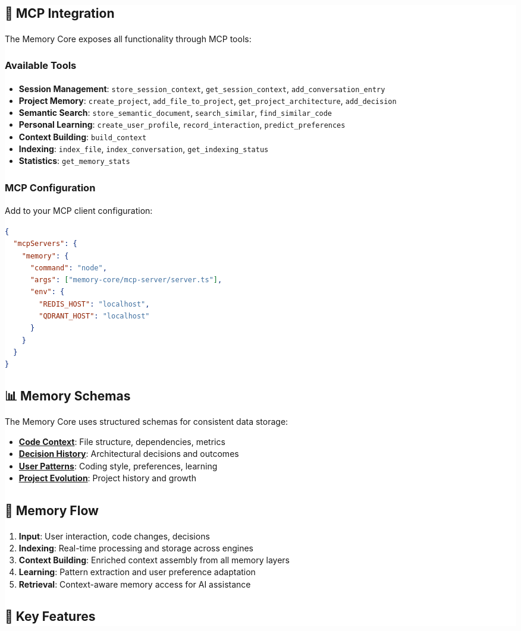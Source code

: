 ## 🔌 MCP Integration

The Memory Core exposes all functionality through MCP tools:

### Available Tools

- **Session Management**: `store_session_context`, `get_session_context`, `add_conversation_entry`
- **Project Memory**: `create_project`, `add_file_to_project`, `get_project_architecture`, `add_decision`
- **Semantic Search**: `store_semantic_document`, `search_similar`, `find_similar_code`
- **Personal Learning**: `create_user_profile`, `record_interaction`, `predict_preferences`
- **Context Building**: `build_context`
- **Indexing**: `index_file`, `index_conversation`, `get_indexing_status`
- **Statistics**: `get_memory_stats`

### MCP Configuration

Add to your MCP client configuration:

```json
{
  "mcpServers": {
    "memory": {
      "command": "node",
      "args": ["memory-core/mcp-server/server.ts"],
      "env": {
        "REDIS_HOST": "localhost",
        "QDRANT_HOST": "localhost"
      }
    }
  }
}
```

## 📊 Memory Schemas

The Memory Core uses structured schemas for consistent data storage:

- **[Code Context](schemas/code-context.json)**: File structure, dependencies, metrics
- **[Decision History](schemas/decision-history.json)**: Architectural decisions and outcomes
- **[User Patterns](schemas/user-patterns.json)**: Coding style, preferences, learning
- **[Project Evolution](schemas/project-evolution.json)**: Project history and growth

## 🔄 Memory Flow

1. **Input**: User interaction, code changes, decisions
2. **Indexing**: Real-time processing and storage across engines
3. **Context Building**: Enriched context assembly from all memory layers
4. **Learning**: Pattern extraction and user preference adaptation
5. **Retrieval**: Context-aware memory access for AI assistance

## 🎯 Key Features
